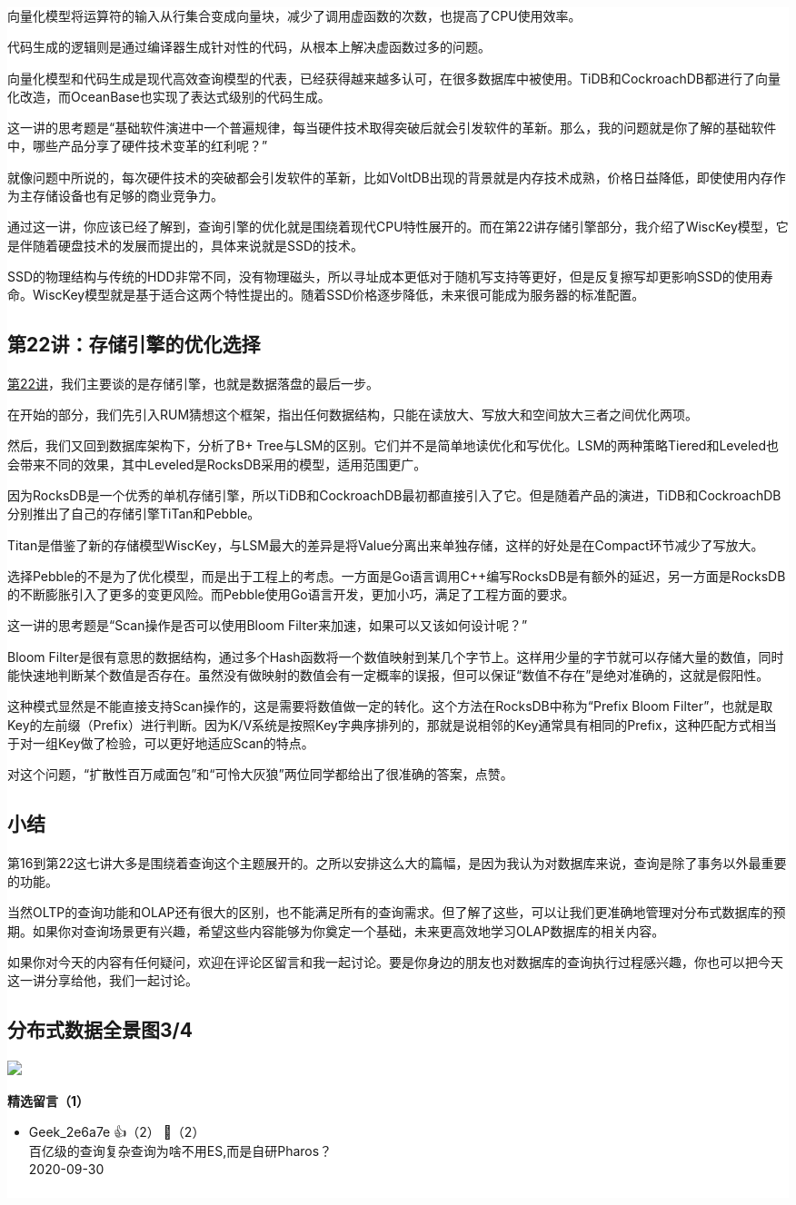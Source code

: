 向量化模型将运算符的输入从行集合变成向量块，减少了调用虚函数的次数，也提高了CPU使用效率。

代码生成的逻辑则是通过编译器生成针对性的代码，从根本上解决虚函数过多的问题。

向量化模型和代码生成是现代高效查询模型的代表，已经获得越来越多认可，在很多数据库中被使用。TiDB和CockroachDB都进行了向量化改造，而OceanBase也实现了表达式级别的代码生成。

这一讲的思考题是“基础软件演进中一个普遍规律，每当硬件技术取得突破后就会引发软件的革新。那么，我的问题就是你了解的基础软件中，哪些产品分享了硬件技术变革的红利呢？”

就像问题中所说的，每次硬件技术的突破都会引发软件的革新，比如VoltDB出现的背景就是内存技术成熟，价格日益降低，即使使用内存作为主存储设备也有足够的商业竞争力。

通过这一讲，你应该已经了解到，查询引擎的优化就是围绕着现代CPU特性展开的。而在第22讲存储引擎部分，我介绍了WiscKey模型，它是伴随着硬盘技术的发展而提出的，具体来说就是SSD的技术。

SSD的物理结构与传统的HDD非常不同，没有物理磁头，所以寻址成本更低对于随机写支持等更好，但是反复擦写却更影响SSD的使用寿命。WiscKey模型就是基于适合这两个特性提出的。随着SSD价格逐步降低，未来很可能成为服务器的标准配置。

## 第22讲：存储引擎的优化选择

[第22讲](https://time.geekbang.org/column/article/291009)，我们主要谈的是存储引擎，也就是数据落盘的最后一步。

在开始的部分，我们先引入RUM猜想这个框架，指出任何数据结构，只能在读放大、写放大和空间放大三者之间优化两项。

然后，我们又回到数据库架构下，分析了B+ Tree与LSM的区别。它们并不是简单地读优化和写优化。LSM的两种策略Tiered和Leveled也会带来不同的效果，其中Leveled是RocksDB采用的模型，适用范围更广。

因为RocksDB是一个优秀的单机存储引擎，所以TiDB和CockroachDB最初都直接引入了它。但是随着产品的演进，TiDB和CockroachDB分别推出了自己的存储引擎TiTan和Pebble。

Titan是借鉴了新的存储模型WiscKey，与LSM最大的差异是将Value分离出来单独存储，这样的好处是在Compact环节减少了写放大。

选择Pebble的不是为了优化模型，而是出于工程上的考虑。一方面是Go语言调用C++编写RocksDB是有额外的延迟，另一方面是RocksDB的不断膨胀引入了更多的变更风险。而Pebble使用Go语言开发，更加小巧，满足了工程方面的要求。

这一讲的思考题是“Scan操作是否可以使用Bloom Filter来加速，如果可以又该如何设计呢？”

Bloom Filter是很有意思的数据结构，通过多个Hash函数将一个数值映射到某几个字节上。这样用少量的字节就可以存储大量的数值，同时能快速地判断某个数值是否存在。虽然没有做映射的数值会有一定概率的误报，但可以保证“数值不存在”是绝对准确的，这就是假阳性。

这种模式显然是不能直接支持Scan操作的，这是需要将数值做一定的转化。这个方法在RocksDB中称为“Prefix Bloom Filter”，也就是取Key的左前缀（Prefix）进行判断。因为K/V系统是按照Key字典序排列的，那就是说相邻的Key通常具有相同的Prefix，这种匹配方式相当于对一组Key做了检验，可以更好地适应Scan的特点。

对这个问题，“扩散性百万咸面包”和“可怜大灰狼”两位同学都给出了很准确的答案，点赞。

## 小结

第16到第22这七讲大多是围绕着查询这个主题展开的。之所以安排这么大的篇幅，是因为我认为对数据库来说，查询是除了事务以外最重要的功能。

当然OLTP的查询功能和OLAP还有很大的区别，也不能满足所有的查询需求。但了解了这些，可以让我们更准确地管理对分布式数据库的预期。如果你对查询场景更有兴趣，希望这些内容能够为你奠定一个基础，未来更高效地学习OLAP数据库的相关内容。

如果你对今天的内容有任何疑问，欢迎在评论区留言和我一起讨论。要是你身边的朋友也对数据库的查询执行过程感兴趣，你也可以把今天这一讲分享给他，我们一起讨论。

## 分布式数据全景图3/4

![](https://static001.geekbang.org/resource/image/0d/69/0d3c516d959b91afae6984ca85ea1669.jpg?wh=2700%2A3693)
<div><strong>精选留言（1）</strong></div><ul>
<li><span>Geek_2e6a7e</span> 👍（2） 💬（2）<div>百亿级的查询复杂查询为啥不用ES,而是自研Pharos？</div>2020-09-30</li><br/>
</ul>